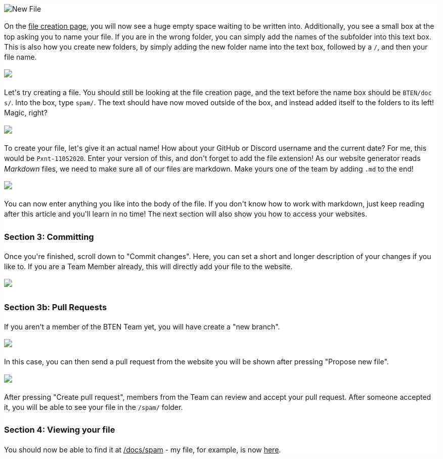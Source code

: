 ![New File](https://media.discordapp.net/attachments/702537093527765083/709707000908349470/new_file.png)

On the [file creation page](https://github.com/pxnt/BTEN/new/master/docs), you will now see a huge empty space waiting to be written into. Additionally, you see a small box at the top asking you to name your file. If you are in the wrong folder, you can simply add the names of the subfolder into this text box. This is also how you create new folders, by simply adding the new folder name into the text box, followed by a `/`, and then your file name.

![](https://media.discordapp.net/attachments/702537093527765083/709707580045262938/spam1.png)

Let's try creating a file. You should still be looking at the file creation page, and the text before the name box should be `BTEN/docs/`. Into the box, type `spam/`. The text should have now moved outside of the box, and instead added itself to the folders to its left! Magic, right?

![](https://media.discordapp.net/attachments/702537093527765083/709707581664526336/spam2.png)

To create your file, let's give it an actual name! How about your GitHub or Discord username and the current date? For me, this would be `Pxnt-11052020`. Enter your version of this, and don't forget to add the file extension! As our website generator reads *Markdown* files, we need to make sure all of our files are markdown. Make yours one of the team by adding `.md` to the end!

![](https://media.discordapp.net/attachments/702537093527765083/709708291185311744/spam3.png)

You can now enter anything you like into the body of the file. If you don't know how to work with markdown, just keep reading after this article and you'll learn in no time! The next section will also show you how to access your websites.

### Section 3: Committing

Once you're finished, scroll down to "Commit changes". Here, you can set a short and longer description of your changes if you like to. If you are a Team Member already, this will directly add your file to the website.

![](https://media.discordapp.net/attachments/702537093527765083/709708535436673094/commit_to_master.png)

### Section 3b: Pull Requests

If you aren't a member of the BTEN Team yet, you will have create a "new branch".

![](https://media.discordapp.net/attachments/702537093527765083/709708748439945246/new_branch.png)

In this case, you can then send a pull request from the website you will be shown after pressing "Propose new file".

![](https://media.discordapp.net/attachments/702537093527765083/709709276624715845/new_pr.png)

After pressing "Create pull request", members from the Team can review and accept your pull request. After someone accepted it, you will be able to see your file in the `/spam/` folder.

### Section 4: Viewing your file

You should now be able to find it at [/docs/spam](https://github.com/pxnt/BTEN/tree/master/docs/spam) - my file, for example, is now [here](https://github.com/pxnt/BTEN/blob/master/docs/spam/Pxnt-11052020.md).
